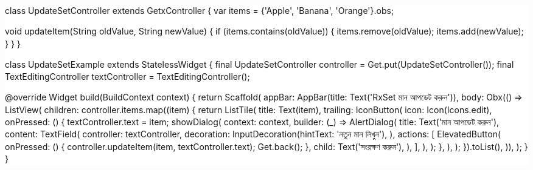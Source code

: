 class UpdateSetController extends GetxController {
var items = <String>{'Apple', 'Banana', 'Orange'}.obs;

void updateItem(String oldValue, String newValue) {
if (items.contains(oldValue)) {
items.remove(oldValue);
items.add(newValue);
}
}
}

class UpdateSetExample extends StatelessWidget {
final UpdateSetController controller = Get.put(UpdateSetController());
final TextEditingController textController = TextEditingController();

@override
Widget build(BuildContext context) {
return Scaffold(
appBar: AppBar(title: Text('RxSet মান আপডেট করুন')),
body: Obx(() => ListView(
children: controller.items.map((item) {
return ListTile(
title: Text(item),
trailing: IconButton(
icon: Icon(Icons.edit),
onPressed: () {
textController.text = item;
showDialog(
context: context,
builder: (\_) => AlertDialog(
title: Text('মান আপডেট করুন'),
content: TextField(
controller: textController,
decoration: InputDecoration(hintText: 'নতুন মান লিখুন'),
),
actions: [
ElevatedButton(
onPressed: () {
controller.updateItem(item, textController.text);
Get.back();
},
child: Text('সংরক্ষণ করুন'),
),
],
),
);
},
),
);
}).toList(),
)),
);
}
}
